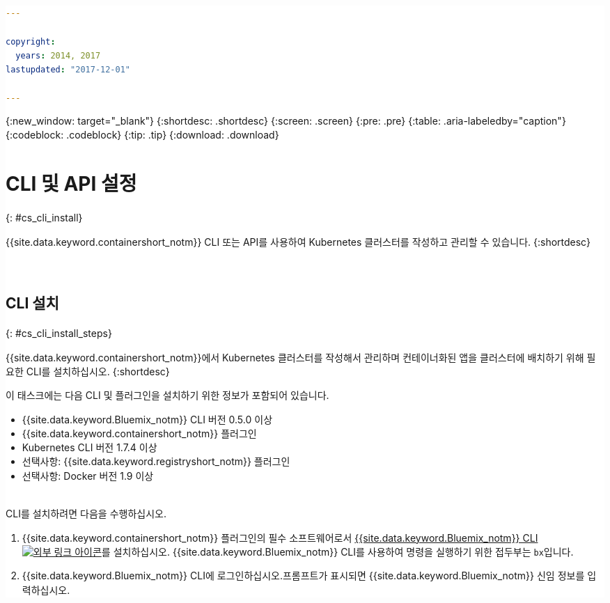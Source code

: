 ```yaml
---

copyright:
  years: 2014, 2017
lastupdated: "2017-12-01"

---
```


{:new_window: target="_blank"}
{:shortdesc: .shortdesc}
{:screen: .screen}
{:pre: .pre}
{:table: .aria-labeledby="caption"}
{:codeblock: .codeblock}
{:tip: .tip}
{:download: .download}


# CLI 및 API 설정
{: #cs_cli_install}

{{site.data.keyword.containershort_notm}} CLI 또는 API를 사용하여 Kubernetes 클러스터를 작성하고 관리할 수 있습니다.
{:shortdesc}

<br />


## CLI 설치
{: #cs_cli_install_steps}

{{site.data.keyword.containershort_notm}}에서 Kubernetes 클러스터를 작성해서 관리하며 컨테이너화된 앱을 클러스터에 배치하기 위해 필요한 CLI를 설치하십시오.
{:shortdesc}

이 태스크에는 다음 CLI 및 플러그인을 설치하기 위한 정보가 포함되어 있습니다. 

-   {{site.data.keyword.Bluemix_notm}} CLI 버전 0.5.0 이상
-   {{site.data.keyword.containershort_notm}} 플러그인
-   Kubernetes CLI 버전 1.7.4 이상
-   선택사항: {{site.data.keyword.registryshort_notm}} 플러그인
-   선택사항: Docker 버전 1.9 이상

<br>
CLI를 설치하려면 다음을 수행하십시오.

1.  {{site.data.keyword.containershort_notm}} 플러그인의 필수 소프트웨어로서 [{{site.data.keyword.Bluemix_notm}} CLI ![외부 링크 아이콘](../icons/launch-glyph.svg "외부 링크 아이콘")](https://clis.ng.bluemix.net/ui/home.html)를 설치하십시오. {{site.data.keyword.Bluemix_notm}} CLI를 사용하여 명령을 실행하기 위한 접두부는 `bx`입니다.

2.  {{site.data.keyword.Bluemix_notm}} CLI에 로그인하십시오.프롬프트가 표시되면 {{site.data.keyword.Bluemix_notm}} 신임 정보를 입력하십시오. 
